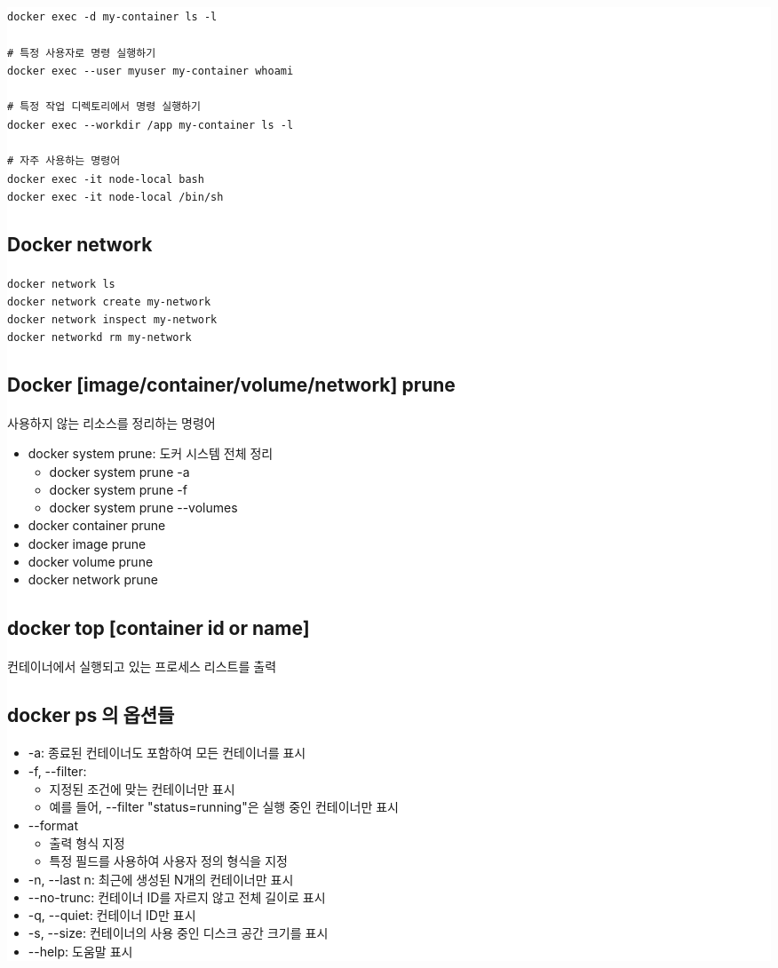 ```shell
docker exec -d my-container ls -l

# 특정 사용자로 명령 실행하기
docker exec --user myuser my-container whoami

# 특정 작업 디렉토리에서 명령 실행하기
docker exec --workdir /app my-container ls -l

# 자주 사용하는 명령어
docker exec -it node-local bash
docker exec -it node-local /bin/sh
```

## Docker network

```shell
docker network ls
docker network create my-network
docker network inspect my-network
docker networkd rm my-network
```

## Docker [image/container/volume/network] prune

사용하지 않는 리소스를 정리하는 명령어

- docker system prune: 도커 시스템 전체 정리
  - docker system prune -a
  - docker system prune -f
  - docker system prune --volumes
- docker container prune
- docker image prune
- docker volume prune
- docker network prune

## docker top [container id or name]

컨테이너에서 실행되고 있는 프로세스 리스트를 출력

## docker ps 의 옵션들

- -a: 종료된 컨테이너도 포함하여 모든 컨테이너를 표시
- -f, --filter:
  - 지정된 조건에 맞는 컨테이너만 표시
  - 예를 들어, --filter "status=running"은 실행 중인 컨테이너만 표시
- --format
  - 출력 형식 지정
  - 특정 필드를 사용하여 사용자 정의 형식을 지정
- -n, --last n: 최근에 생성된 N개의 컨테이너만 표시
- --no-trunc: 컨테이너 ID를 자르지 않고 전체 길이로 표시
- -q, --quiet: 컨테이너 ID만 표시
- -s, --size: 컨테이너의 사용 중인 디스크 공간 크기를 표시
- --help: 도움말 표시
